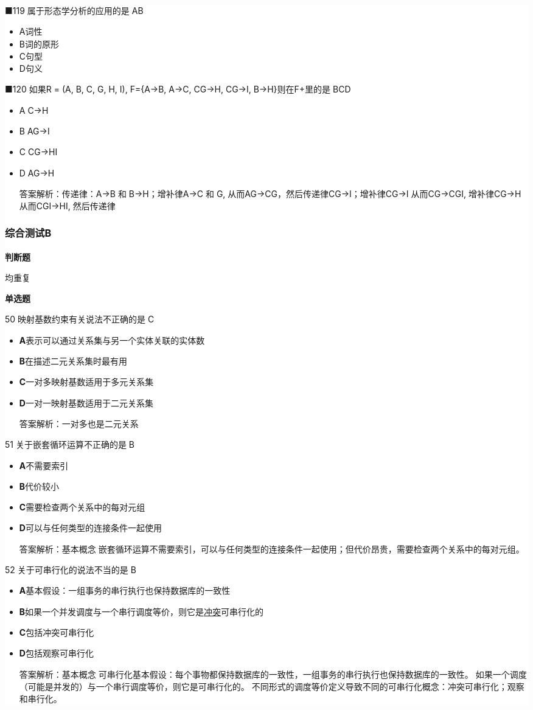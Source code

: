 ■119 属于形态学分析的应用的是 AB

- A词性
- B词的原形
- C句型
- D句义

■120 如果R = (A, B, C, G, H, I), F={A->B, A->C, CG->H, CG->I, B->H}则在F+里的是 BCD

- A C->H

- B AG->I

- C CG->HI

- D AG->H
  
  答案解析：传递律：A->B 和 B->H；增补律A->C 和 G, 从而AG->CG，然后传递律CG->I；增补律CG->I 从而CG->CGI, 增补律CG->H 从而CGI->HI, 然后传递律

### 综合测试B

**判断题**

均重复

**单选题**

50 映射基数约束有关说法不正确的是 C

- **A**表示可以通过关系集与另一个实体关联的实体数

- **B**在描述二元关系集时最有用

- **C**一对多映射基数适用于多元关系集

- **D**一对一映射基数适用于二元关系集
  
  答案解析：一对多也是二元关系

51 关于嵌套循环运算不正确的是 B

- **A**不需要索引

- **B**代价较小

- **C**需要检查两个关系中的每对元组

- **D**可以与任何类型的连接条件一起使用
  
  答案解析：基本概念 嵌套循环运算不需要索引，可以与任何类型的连接条件一起使用；但代价昂贵，需要检查两个关系中的每对元组。

52 关于可串行化的说法不当的是 B

- **A**基本假设：一组事务的串行执行也保持数据库的一致性

- **B**如果一个并发调度与一个串行调度等价，则它是<u>冲突</u>可串行化的

- **C**包括冲突可串行化

- **D**包括观察可串行化
  
  答案解析：基本概念 可串行化基本假设：每个事物都保持数据库的一致性，一组事务的串行执行也保持数据库的一致性。 如果一个调度（可能是并发的）与一个串行调度等价，则它是可串行化的。 不同形式的调度等价定义导致不同的可串行化概念：冲突可串行化；观察和串行化。
